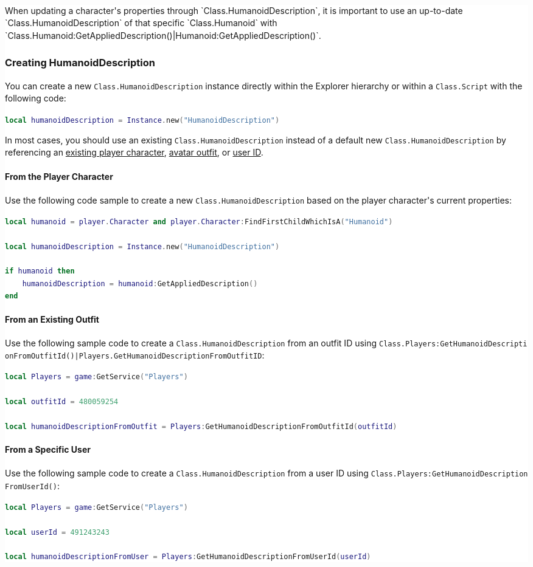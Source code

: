 <Alert severity="warning">
When updating a character's properties through `Class.HumanoidDescription`, it is important to use an up-to-date `Class.HumanoidDescription` of that specific `Class.Humanoid` with `Class.Humanoid:GetAppliedDescription()|Humanoid:GetAppliedDescription()`.
</Alert>

### Creating HumanoidDescription

You can create a new `Class.HumanoidDescription` instance directly within the Explorer hierarchy or within a `Class.Script` with the following code:

```lua
local humanoidDescription = Instance.new("HumanoidDescription")
```

In most cases, you should use an existing `Class.HumanoidDescription` instead of a default new `Class.HumanoidDescription` by referencing an [existing player character](#from-the-player-character), [avatar outfit](#from-an-existing-outfit), or [user ID](#from-a-specific-user).

#### From the Player Character

Use the following code sample to create a new `Class.HumanoidDescription` based on the player character's current properties:

```lua
local humanoid = player.Character and player.Character:FindFirstChildWhichIsA("Humanoid")

local humanoidDescription = Instance.new("HumanoidDescription")

if humanoid then
	humanoidDescription = humanoid:GetAppliedDescription()
end
```

#### From an Existing Outfit

Use the following sample code to create a `Class.HumanoidDescription` from an outfit ID using `Class.Players:GetHumanoidDescriptionFromOutfitId()|Players.GetHumanoidDescriptionFromOutfitID`:

```lua
local Players = game:GetService("Players")

local outfitId = 480059254

local humanoidDescriptionFromOutfit = Players:GetHumanoidDescriptionFromOutfitId(outfitId)
```

#### From a Specific User

Use the following sample code to create a `Class.HumanoidDescription` from a user ID using `Class.Players:GetHumanoidDescriptionFromUserId()`:

```lua
local Players = game:GetService("Players")

local userId = 491243243

local humanoidDescriptionFromUser = Players:GetHumanoidDescriptionFromUserId(userId)
```
